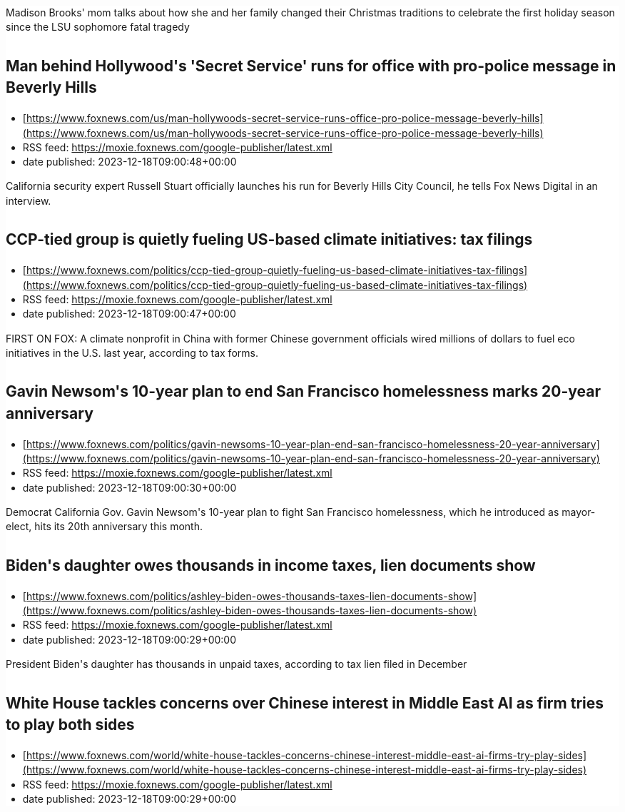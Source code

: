 Madison Brooks&apos; mom talks about how she and her family changed their Christmas traditions to celebrate the first holiday season since the LSU sophomore fatal tragedy

## Man behind Hollywood's 'Secret Service' runs for office with pro-police message in Beverly Hills
 - [https://www.foxnews.com/us/man-hollywoods-secret-service-runs-office-pro-police-message-beverly-hills](https://www.foxnews.com/us/man-hollywoods-secret-service-runs-office-pro-police-message-beverly-hills)
 - RSS feed: https://moxie.foxnews.com/google-publisher/latest.xml
 - date published: 2023-12-18T09:00:48+00:00

California security expert Russell Stuart officially launches his run for Beverly Hills City Council, he tells Fox News Digital in an interview.

## CCP-tied group is quietly fueling US-based climate initiatives: tax filings
 - [https://www.foxnews.com/politics/ccp-tied-group-quietly-fueling-us-based-climate-initiatives-tax-filings](https://www.foxnews.com/politics/ccp-tied-group-quietly-fueling-us-based-climate-initiatives-tax-filings)
 - RSS feed: https://moxie.foxnews.com/google-publisher/latest.xml
 - date published: 2023-12-18T09:00:47+00:00

FIRST ON FOX: A climate nonprofit in China with former Chinese government officials wired millions of dollars to fuel eco initiatives in the U.S. last year, according to tax forms.

## Gavin Newsom's 10-year plan to end San Francisco homelessness marks 20-year anniversary
 - [https://www.foxnews.com/politics/gavin-newsoms-10-year-plan-end-san-francisco-homelessness-20-year-anniversary](https://www.foxnews.com/politics/gavin-newsoms-10-year-plan-end-san-francisco-homelessness-20-year-anniversary)
 - RSS feed: https://moxie.foxnews.com/google-publisher/latest.xml
 - date published: 2023-12-18T09:00:30+00:00

Democrat California Gov. Gavin Newsom&apos;s 10-year plan to fight San Francisco homelessness, which he introduced as mayor-elect, hits its 20th anniversary this month.

## Biden's daughter owes thousands in income taxes, lien documents show
 - [https://www.foxnews.com/politics/ashley-biden-owes-thousands-taxes-lien-documents-show](https://www.foxnews.com/politics/ashley-biden-owes-thousands-taxes-lien-documents-show)
 - RSS feed: https://moxie.foxnews.com/google-publisher/latest.xml
 - date published: 2023-12-18T09:00:29+00:00

President Biden&apos;s daughter has thousands in unpaid taxes, according to tax lien filed in December

## White House tackles concerns over Chinese interest in Middle East AI as firm tries to play both sides
 - [https://www.foxnews.com/world/white-house-tackles-concerns-chinese-interest-middle-east-ai-firms-try-play-sides](https://www.foxnews.com/world/white-house-tackles-concerns-chinese-interest-middle-east-ai-firms-try-play-sides)
 - RSS feed: https://moxie.foxnews.com/google-publisher/latest.xml
 - date published: 2023-12-18T09:00:29+00:00
